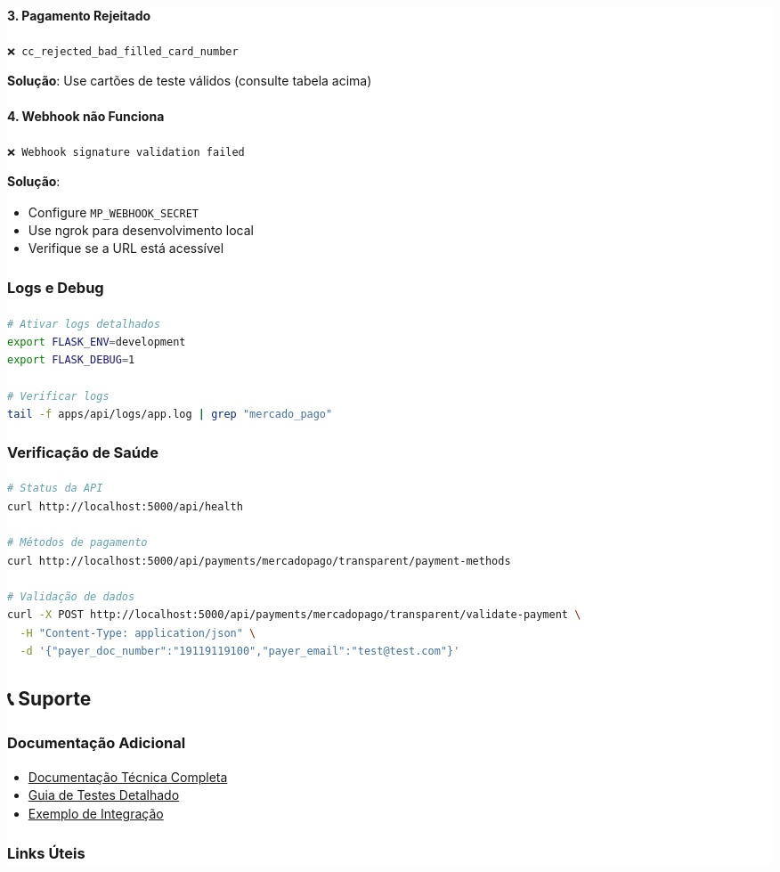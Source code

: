 #### 3. Pagamento Rejeitado

```
❌ cc_rejected_bad_filled_card_number
```

**Solução**: Use cartões de teste válidos (consulte tabela acima)

#### 4. Webhook não Funciona

```
❌ Webhook signature validation failed
```

**Solução**: 
- Configure `MP_WEBHOOK_SECRET`
- Use ngrok para desenvolvimento local
- Verifique se a URL está acessível

### Logs e Debug

```bash
# Ativar logs detalhados
export FLASK_ENV=development
export FLASK_DEBUG=1

# Verificar logs
tail -f apps/api/logs/app.log | grep "mercado_pago"
```

### Verificação de Saúde

```bash
# Status da API
curl http://localhost:5000/api/health

# Métodos de pagamento
curl http://localhost:5000/api/payments/mercadopago/transparent/payment-methods

# Validação de dados
curl -X POST http://localhost:5000/api/payments/mercadopago/transparent/validate-payment \
  -H "Content-Type: application/json" \
  -d '{"payer_doc_number":"19119119100","payer_email":"test@test.com"}'
```

## 📞 Suporte

### Documentação Adicional

- [Documentação Técnica Completa](docs/MERCADO_PAGO_CHECKOUT_TRANSPARENTE.md)
- [Guia de Testes Detalhado](docs/MERCADO_PAGO_GUIA_TESTES.md)
- [Exemplo de Integração](apps/web/src/examples/CheckoutIntegration.jsx)

### Links Úteis
